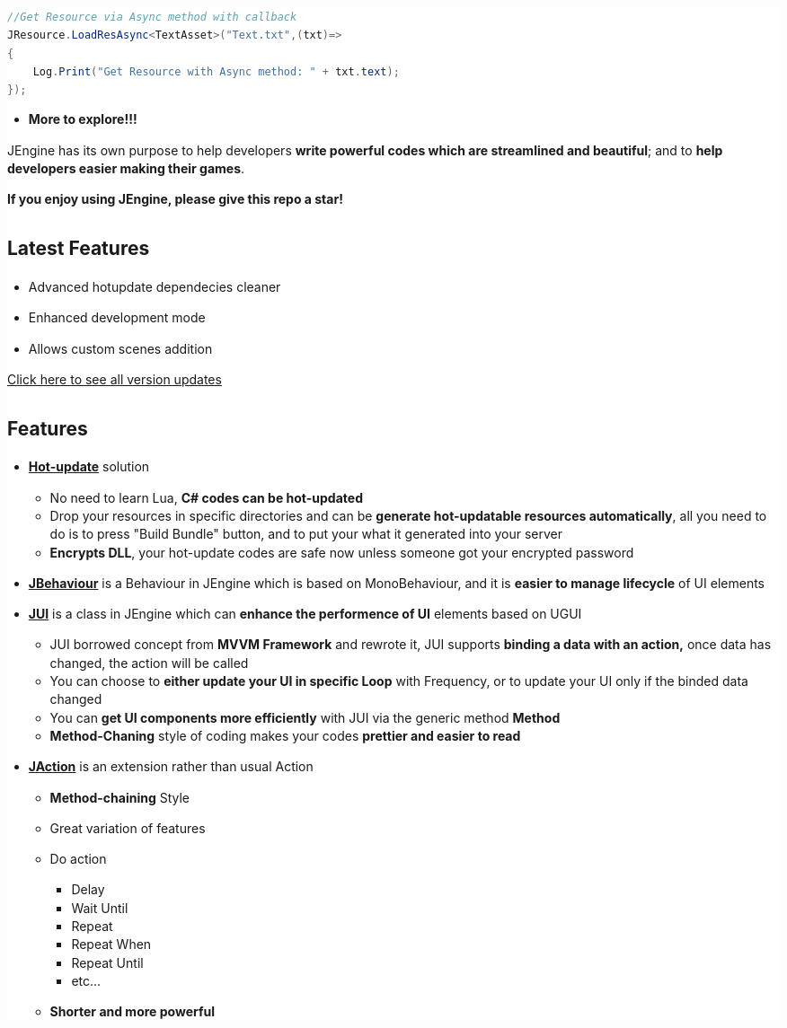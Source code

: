   ```c#
  //Get Resource via Async method with callback
  JResource.LoadResAsync<TextAsset>("Text.txt",(txt)=>
  {
      Log.Print("Get Resource with Async method: " + txt.text);
  });
  ```

- **More to explore!!!**

JEngine has its own purpose to help developers **write powerful codes which are streamlined and beautiful**; and to **help developers easier making their games**.

**If you enjoy using JEngine, please give this repo a star!**



## Latest Features

- Advanced hotupdate dependecies cleaner

- Enhanced development mode
- Allows custom scenes addition

[Click here to see all version updates](CHANGE.md)



## Features

- **[Hot-update](Docs/en-us/WhyHotUpdate.md)** solution

  - No need to learn Lua, **C# codes can be hot-updated**
  - Drop your resources in specific directories and can be **generate hot-updatable resources automatically**, all you need to do is to press "Build Bundle" button, and to put  your what it generated into your server
  - **Encrypts DLL**, your hot-update codes are safe now unless someone got your encrypted password

- **[JBehaviour](Docs/en-us/JBehaviour.md)** is a Behaviour in JEngine  which is based on MonoBehaviour, and it is **easier to manage lifecycle** of UI elements

- **[JUI](Docs/en-us/JUI.md)** is a class in JEngine which can **enhance the performence of UI** elements based on UGUI

  - JUI borrowed concept from **MVVM Framework** and rewrote it, JUI supports **binding a data with an action,** once data has changed, the action will be called
  - You can choose to **either update your UI in specific Loop** with Frequency, or to update your UI only if the binded data changed
  - You can **get UI components more efficiently** with JUI via the generic method **Method<T>**
  - **Method-Chaning** style of coding makes your codes **prettier and easier to read**

- **[JAction](Docs/en-us/JAction.md)** is an extension rather than usual Action

  - **Method-chaining** Style
  - Great variation of features
  
  - Do action
    - Delay
    - Wait Until
    - Repeat
    - Repeat When
    - Repeat Until
    - etc...
  - **Shorter and more powerful**
